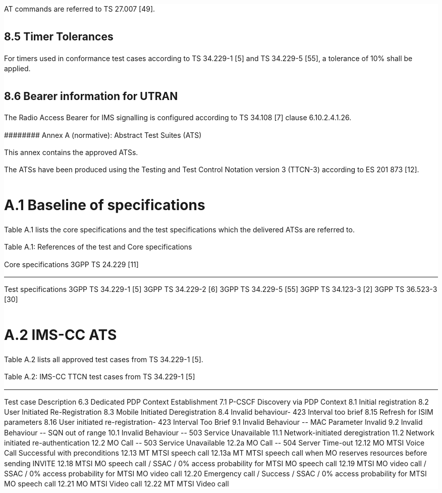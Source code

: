 AT commands are referred to TS 27.007 \[49\].

8.5 Timer Tolerances
--------------------

For timers used in conformance test cases according to TS 34.229-1 \[5\]
and TS 34.229-5 \[55\], a tolerance of 10% shall be applied.

8.6 Bearer information for UTRAN
--------------------------------

The Radio Access Bearer for IMS signalling is configured according to TS
34.108 \[7\] clause 6.10.2.4.1.26.

########  Annex A (normative): Abstract Test Suites (ATS)

This annex contains the approved ATSs.

The ATSs have been produced using the Testing and Test Control Notation
version 3 (TTCN-3) according to ES 201 873 \[12\].

A.1 Baseline of specifications
==============================

Table A.1 lists the core specifications and the test specifications
which the delivered ATSs are referred to.

Table A.1: References of the test and Core specifications

  Core specifications   3GPP TS 24.229 \[11\]
  --------------------- -------------------------
  Test specifications   3GPP TS 34.229-1 \[5\]
                        3GPP TS 34.229-2 \[6\]
                        3GPP TS 34.229-5 \[55\]
                        3GPP TS 34.123-3 \[2\]
                        3GPP TS 36.523-3 \[30\]

A.2 IMS-CC ATS
==============

Table A.2 lists all approved test cases from TS 34.229-1 \[5\].

Table A.2: IMS-CC TTCN test cases from TS 34.229-1 \[5\]

  ----------- -------------------------------------------------------------------------------------------------------------------------------------------------------------------------------------------
  Test case   Description
  6.3         Dedicated PDP Context Establishment
  7.1         P-CSCF Discovery via PDP Context
  8.1         Initial registration
  8.2         User Initiated Re-Registration
  8.3         Mobile Initiated Deregistration
  8.4         Invalid behaviour- 423 Interval too brief
  8.15        Refresh for ISIM parameters
  8.16        User initiated re-registration- 423 Interval Too Brief
  9.1         Invalid Behaviour -- MAC Parameter Invalid
  9.2         Invalid Behaviour -- SQN out of range
  10.1        Invalid Behaviour -- 503 Service Unavailable
  11.1        Network-initiated deregistration
  11.2        Network initiated re-authentication
  12.2        MO Call -- 503 Service Unavailable
  12.2a       MO Call -- 504 Server Time-out
  12.12       MO MTSI Voice Call Successful with preconditions
  12.13       MT MTSI speech call
  12.13a      MT MTSI speech call when MO reserves resources before sending INVITE
  12.18       MTSI MO speech call / SSAC / 0% access probability for MTSI MO speech call
  12.19       MTSI MO video call / SSAC / 0% access probability for MTSI MO video call
  12.20       Emergency call / Success / SSAC / 0% access probability for MTSI MO speech call
  12.21       MO MTSI Video call
  12.22       MT MTSI Video call